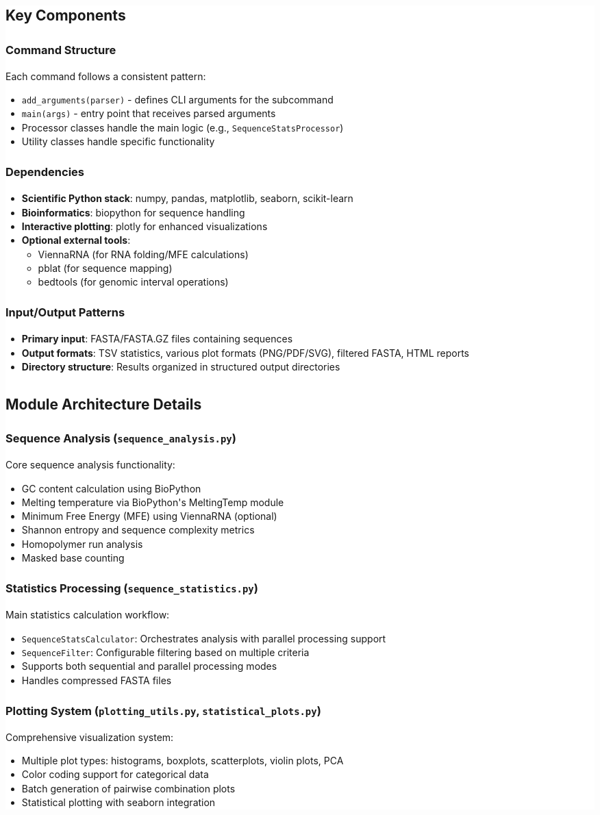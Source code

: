 ## Key Components

### Command Structure
Each command follows a consistent pattern:
- `add_arguments(parser)` - defines CLI arguments for the subcommand
- `main(args)` - entry point that receives parsed arguments
- Processor classes handle the main logic (e.g., `SequenceStatsProcessor`)
- Utility classes handle specific functionality

### Dependencies
- **Scientific Python stack**: numpy, pandas, matplotlib, seaborn, scikit-learn
- **Bioinformatics**: biopython for sequence handling
- **Interactive plotting**: plotly for enhanced visualizations
- **Optional external tools**: 
  - ViennaRNA (for RNA folding/MFE calculations)
  - pblat (for sequence mapping)
  - bedtools (for genomic interval operations)

### Input/Output Patterns
- **Primary input**: FASTA/FASTA.GZ files containing sequences
- **Output formats**: TSV statistics, various plot formats (PNG/PDF/SVG), filtered FASTA, HTML reports
- **Directory structure**: Results organized in structured output directories

## Module Architecture Details

### Sequence Analysis (`sequence_analysis.py`)
Core sequence analysis functionality:
- GC content calculation using BioPython
- Melting temperature via BioPython's MeltingTemp module
- Minimum Free Energy (MFE) using ViennaRNA (optional)
- Shannon entropy and sequence complexity metrics
- Homopolymer run analysis
- Masked base counting

### Statistics Processing (`sequence_statistics.py`)
Main statistics calculation workflow:
- `SequenceStatsCalculator`: Orchestrates analysis with parallel processing support
- `SequenceFilter`: Configurable filtering based on multiple criteria
- Supports both sequential and parallel processing modes
- Handles compressed FASTA files

### Plotting System (`plotting_utils.py`, `statistical_plots.py`)
Comprehensive visualization system:
- Multiple plot types: histograms, boxplots, scatterplots, violin plots, PCA
- Color coding support for categorical data
- Batch generation of pairwise combination plots
- Statistical plotting with seaborn integration
